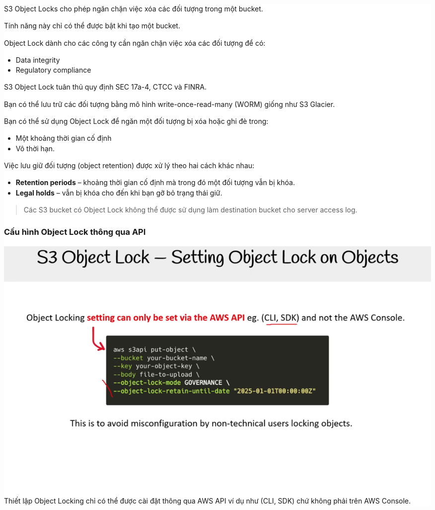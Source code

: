 S3 Object Locks cho phép ngăn chặn việc xóa các đối tượng trong một bucket.

Tính năng này chỉ có thể được bật khi tạo một bucket.

Object Lock dành cho các công ty cần ngăn chặn việc xóa các đối tượng để có:

- Data integrity
- Regulatory compliance

S3 Object Lock tuân thủ quy định SEC 17a-4, CTCC và FINRA.

Bạn có thể lưu trữ các đối tượng bằng mô hình write-once-read-many (WORM) giống như S3 Glacier.

Bạn có thể sử dụng Object Lock để ngăn một đối tượng bị xóa hoặc ghi đè trong:

- Một khoảng thời gian cố định
- Vô thời hạn.

Việc lưu giữ đối tượng (object retention) được xử lý theo hai cách khác nhau:

- **Retention periods** – khoảng thời gian cố định mà trong đó một đối tượng vẫn bị khóa.
- **Legal holds** – vẫn bị khóa cho đến khi bạn gỡ bỏ trạng thái giữ.

> Các S3 bucket có Object Lock không thể được sử dụng làm destination bucket cho server access log.

### Cấu hình Object Lock thông qua API

![introduction](../images/s3/s3-object-lock-example.png)

Thiết lập Object Locking chỉ có thể được cài đặt thông qua AWS API ví dụ như (CLI, SDK) chứ không phải trên AWS Console.
